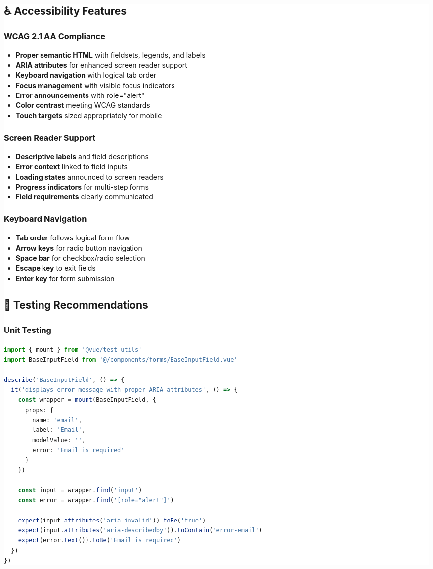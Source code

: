 ## ♿ Accessibility Features

### WCAG 2.1 AA Compliance

- **Proper semantic HTML** with fieldsets, legends, and labels
- **ARIA attributes** for enhanced screen reader support
- **Keyboard navigation** with logical tab order
- **Focus management** with visible focus indicators
- **Error announcements** with role="alert"
- **Color contrast** meeting WCAG standards
- **Touch targets** sized appropriately for mobile

### Screen Reader Support

- **Descriptive labels** and field descriptions
- **Error context** linked to field inputs
- **Loading states** announced to screen readers
- **Progress indicators** for multi-step forms
- **Field requirements** clearly communicated

### Keyboard Navigation

- **Tab order** follows logical form flow
- **Arrow keys** for radio button navigation
- **Space bar** for checkbox/radio selection
- **Escape key** to exit fields
- **Enter key** for form submission

## 🧪 Testing Recommendations

### Unit Testing

```typescript
import { mount } from '@vue/test-utils'
import BaseInputField from '@/components/forms/BaseInputField.vue'

describe('BaseInputField', () => {
  it('displays error message with proper ARIA attributes', () => {
    const wrapper = mount(BaseInputField, {
      props: {
        name: 'email',
        label: 'Email',
        modelValue: '',
        error: 'Email is required'
      }
    })

    const input = wrapper.find('input')
    const error = wrapper.find('[role="alert"]')
    
    expect(input.attributes('aria-invalid')).toBe('true')
    expect(input.attributes('aria-describedby')).toContain('error-email')
    expect(error.text()).toBe('Email is required')
  })
})
```
